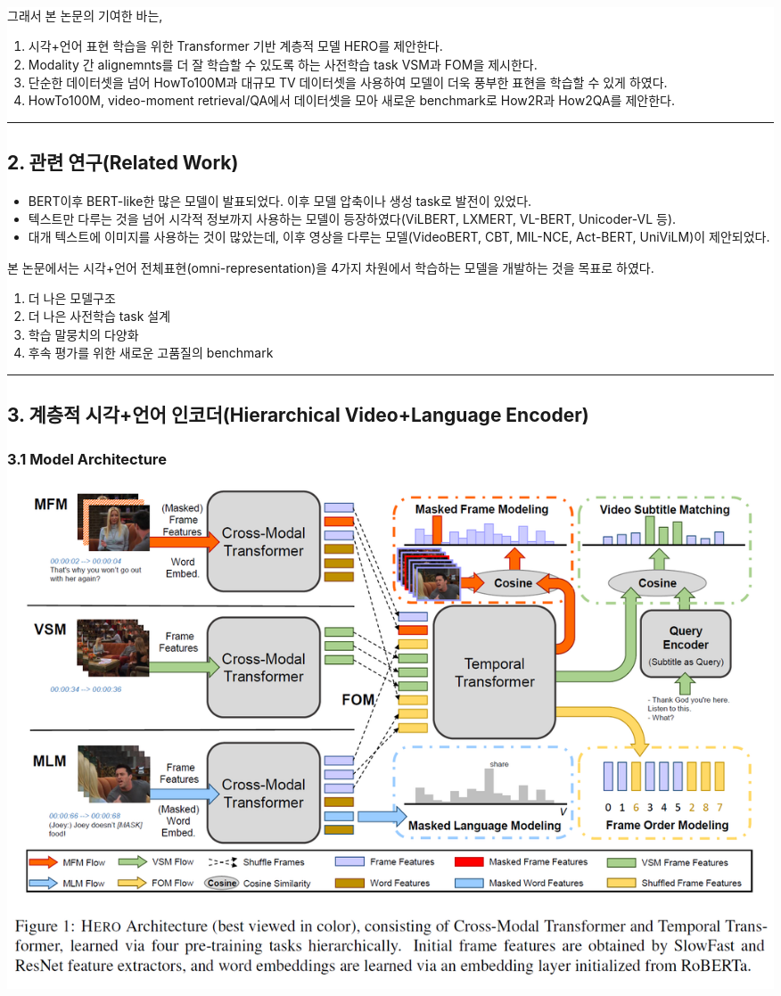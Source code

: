 그래서 본 논문의 기여한 바는,

1. 시각+언어 표현 학습을 위한 Transformer 기반 계층적 모델 HERO를 제안한다.
2. Modality 간 alignemnts를 더 잘 학습할 수 있도록 하는 사전학습 task VSM과 FOM을 제시한다.
3. 단순한 데이터셋을 넘어 HowTo100M과 대규모 TV 데이터셋을 사용하여 모델이 더욱 풍부한 표현을 학습할 수 있게 하였다.
4. HowTo100M, video-moment retrieval/QA에서 데이터셋을 모아 새로운 benchmark로 How2R과 How2QA를 제안한다.



---

## 2. 관련 연구(Related Work)


- BERT이후 BERT-like한 많은 모델이 발표되었다. 이후 모델 압축이나 생성 task로 발전이 있었다.
- 텍스트만 다루는 것을 넘어 시각적 정보까지 사용하는 모델이 등장하였다(ViLBERT, LXMERT, VL-BERT, Unicoder-VL 등).
- 대개 텍스트에 이미지를 사용하는 것이 많았는데, 이후 영상을 다루는 모델(VideoBERT, CBT, MIL-NCE, Act-BERT, UniViLM)이 제안되었다.


본 논문에서는 시각+언어 전체표현(omni-representation)을 4가지 차원에서 학습하는 모델을 개발하는 것을 목표로 하였다.

1. 더 나은 모델구조
2. 더 나은 사전학습 task 설계
3. 학습 말뭉치의 다양화
4. 후속 평가를 위한 새로운 고품질의 benchmark




---

## 3. 계층적 시각+언어 인코더(Hierarchical Video+Language Encoder)


### 3.1 Model Architecture

<center><img src="/public/img/2021-08-15-HERO/fig01.png" width="100%" alt="HERO"></center>
